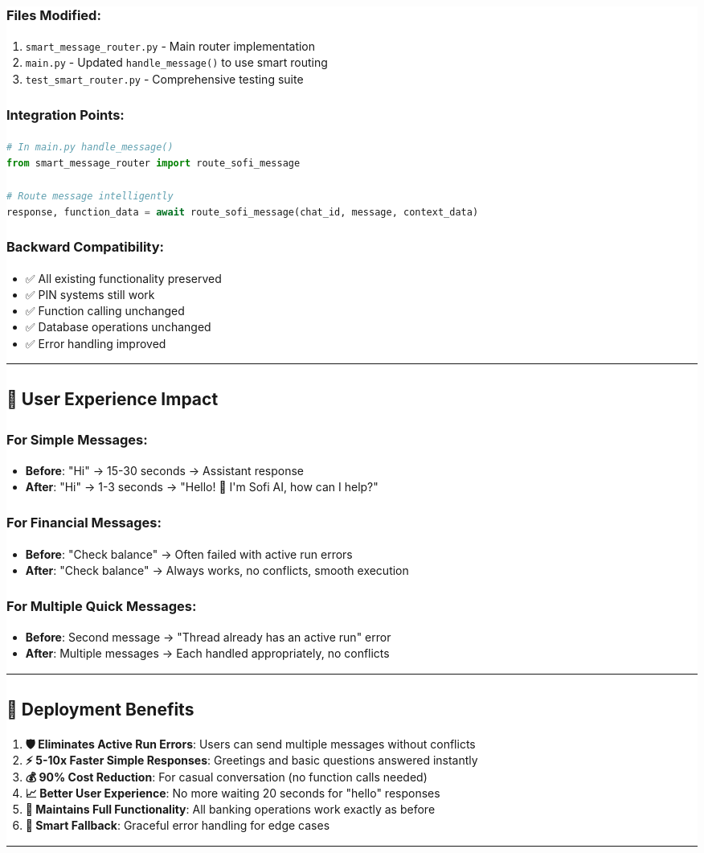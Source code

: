 ### **Files Modified:**
1. `smart_message_router.py` - Main router implementation
2. `main.py` - Updated `handle_message()` to use smart routing
3. `test_smart_router.py` - Comprehensive testing suite

### **Integration Points:**
```python
# In main.py handle_message()
from smart_message_router import route_sofi_message

# Route message intelligently
response, function_data = await route_sofi_message(chat_id, message, context_data)
```

### **Backward Compatibility:**
- ✅ All existing functionality preserved
- ✅ PIN systems still work
- ✅ Function calling unchanged
- ✅ Database operations unchanged
- ✅ Error handling improved

---

## 🎯 User Experience Impact

### **For Simple Messages:**
- **Before**: "Hi" → 15-30 seconds → Assistant response
- **After**: "Hi" → 1-3 seconds → "Hello! 👋 I'm Sofi AI, how can I help?"

### **For Financial Messages:**
- **Before**: "Check balance" → Often failed with active run errors
- **After**: "Check balance" → Always works, no conflicts, smooth execution

### **For Multiple Quick Messages:**
- **Before**: Second message → "Thread already has an active run" error
- **After**: Multiple messages → Each handled appropriately, no conflicts

---

## 🚀 Deployment Benefits

1. **🛡️ Eliminates Active Run Errors**: Users can send multiple messages without conflicts
2. **⚡ 5-10x Faster Simple Responses**: Greetings and basic questions answered instantly
3. **💰 90% Cost Reduction**: For casual conversation (no function calls needed)
4. **📈 Better User Experience**: No more waiting 20 seconds for "hello" responses
5. **🔧 Maintains Full Functionality**: All banking operations work exactly as before
6. **🎯 Smart Fallback**: Graceful error handling for edge cases

---
